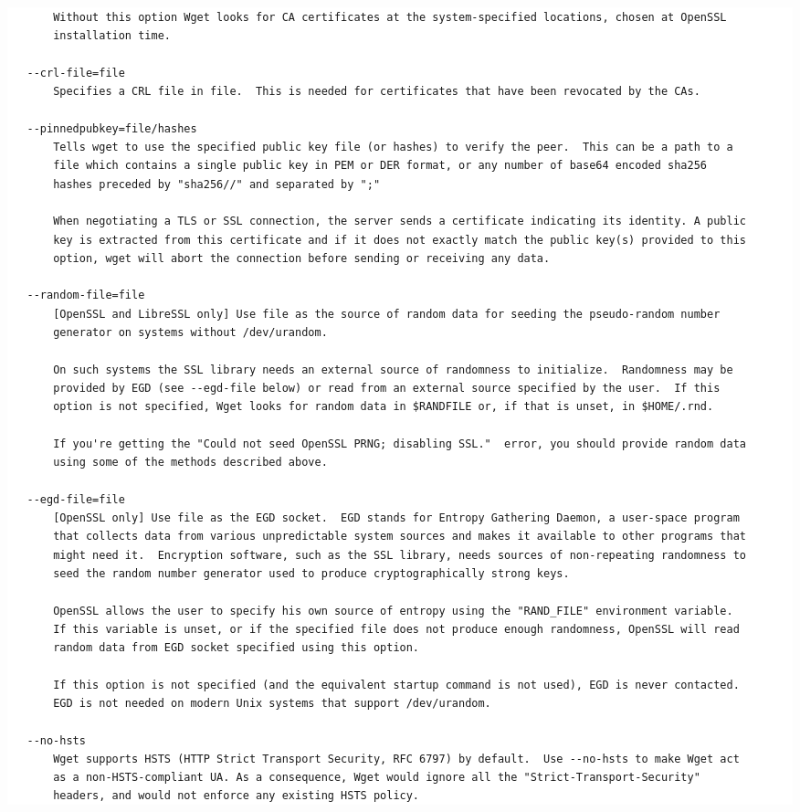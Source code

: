            Without this option Wget looks for CA certificates at the system-specified locations, chosen at OpenSSL
           installation time.

       --crl-file=file
           Specifies a CRL file in file.  This is needed for certificates that have been revocated by the CAs.

       --pinnedpubkey=file/hashes
           Tells wget to use the specified public key file (or hashes) to verify the peer.  This can be a path to a
           file which contains a single public key in PEM or DER format, or any number of base64 encoded sha256
           hashes preceded by "sha256//" and separated by ";"

           When negotiating a TLS or SSL connection, the server sends a certificate indicating its identity. A public
           key is extracted from this certificate and if it does not exactly match the public key(s) provided to this
           option, wget will abort the connection before sending or receiving any data.

       --random-file=file
           [OpenSSL and LibreSSL only] Use file as the source of random data for seeding the pseudo-random number
           generator on systems without /dev/urandom.

           On such systems the SSL library needs an external source of randomness to initialize.  Randomness may be
           provided by EGD (see --egd-file below) or read from an external source specified by the user.  If this
           option is not specified, Wget looks for random data in $RANDFILE or, if that is unset, in $HOME/.rnd.

           If you're getting the "Could not seed OpenSSL PRNG; disabling SSL."  error, you should provide random data
           using some of the methods described above.

       --egd-file=file
           [OpenSSL only] Use file as the EGD socket.  EGD stands for Entropy Gathering Daemon, a user-space program
           that collects data from various unpredictable system sources and makes it available to other programs that
           might need it.  Encryption software, such as the SSL library, needs sources of non-repeating randomness to
           seed the random number generator used to produce cryptographically strong keys.

           OpenSSL allows the user to specify his own source of entropy using the "RAND_FILE" environment variable.
           If this variable is unset, or if the specified file does not produce enough randomness, OpenSSL will read
           random data from EGD socket specified using this option.

           If this option is not specified (and the equivalent startup command is not used), EGD is never contacted.
           EGD is not needed on modern Unix systems that support /dev/urandom.

       --no-hsts
           Wget supports HSTS (HTTP Strict Transport Security, RFC 6797) by default.  Use --no-hsts to make Wget act
           as a non-HSTS-compliant UA. As a consequence, Wget would ignore all the "Strict-Transport-Security"
           headers, and would not enforce any existing HSTS policy.
